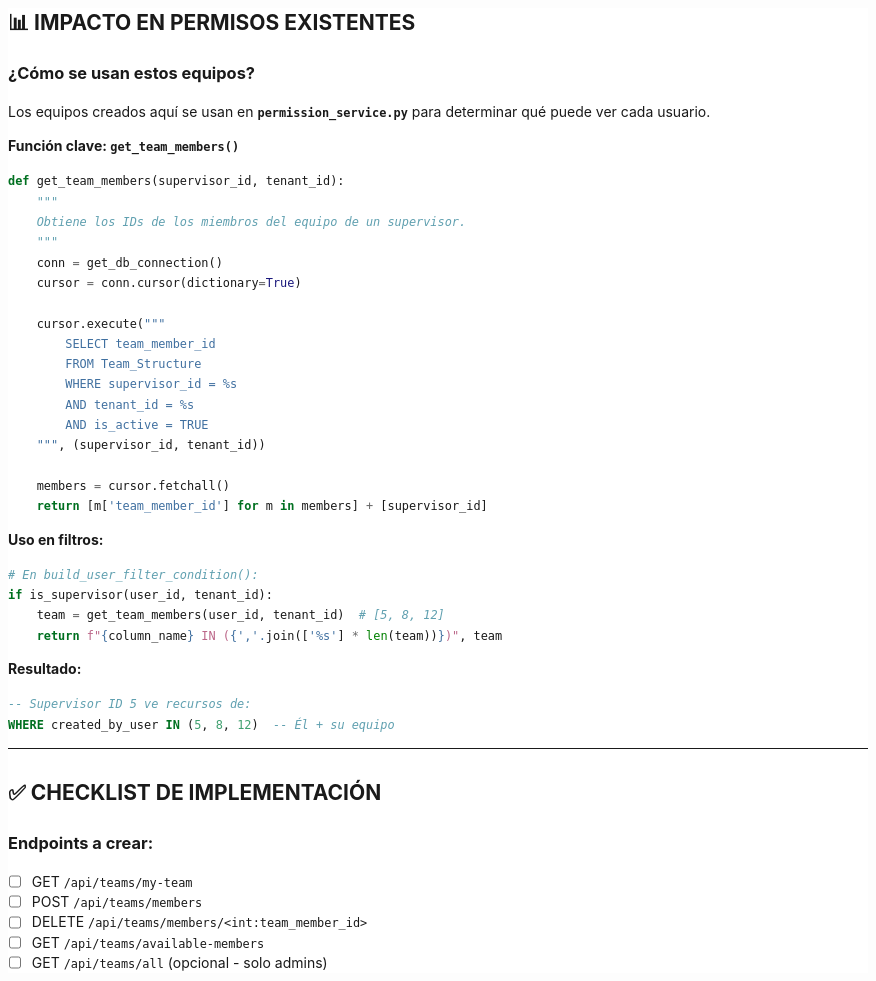 
## 📊 IMPACTO EN PERMISOS EXISTENTES

### **¿Cómo se usan estos equipos?**

Los equipos creados aquí se usan en **`permission_service.py`** para determinar qué puede ver cada usuario.

**Función clave: `get_team_members()`**

```python
def get_team_members(supervisor_id, tenant_id):
    """
    Obtiene los IDs de los miembros del equipo de un supervisor.
    """
    conn = get_db_connection()
    cursor = conn.cursor(dictionary=True)
    
    cursor.execute("""
        SELECT team_member_id 
        FROM Team_Structure 
        WHERE supervisor_id = %s 
        AND tenant_id = %s 
        AND is_active = TRUE
    """, (supervisor_id, tenant_id))
    
    members = cursor.fetchall()
    return [m['team_member_id'] for m in members] + [supervisor_id]
```

**Uso en filtros:**
```python
# En build_user_filter_condition():
if is_supervisor(user_id, tenant_id):
    team = get_team_members(user_id, tenant_id)  # [5, 8, 12]
    return f"{column_name} IN ({','.join(['%s'] * len(team))})", team
```

**Resultado:**
```sql
-- Supervisor ID 5 ve recursos de:
WHERE created_by_user IN (5, 8, 12)  -- Él + su equipo
```

---

## ✅ CHECKLIST DE IMPLEMENTACIÓN

### **Endpoints a crear:**
- [ ] GET `/api/teams/my-team`
- [ ] POST `/api/teams/members`
- [ ] DELETE `/api/teams/members/<int:team_member_id>`
- [ ] GET `/api/teams/available-members`
- [ ] GET `/api/teams/all` (opcional - solo admins)
